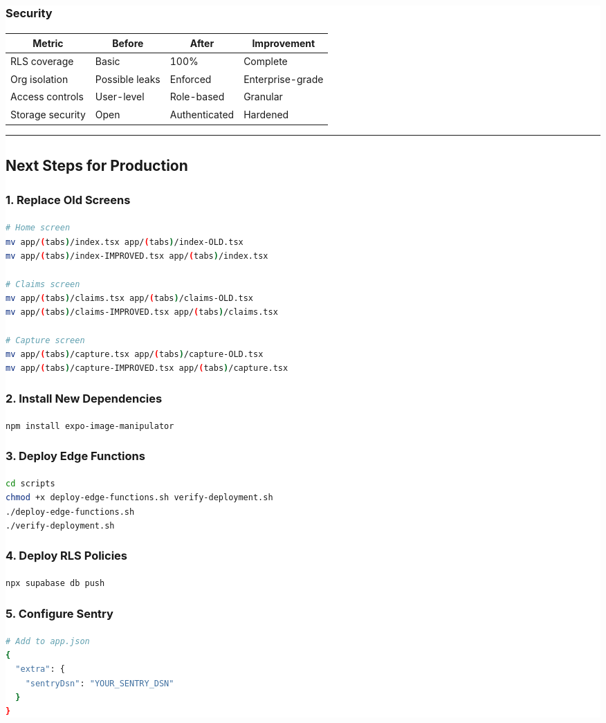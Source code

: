 ### Security
| Metric | Before | After | Improvement |
|--------|--------|-------|-------------|
| RLS coverage | Basic | 100% | Complete |
| Org isolation | Possible leaks | Enforced | Enterprise-grade |
| Access controls | User-level | Role-based | Granular |
| Storage security | Open | Authenticated | Hardened |

---

## Next Steps for Production

### 1. Replace Old Screens
```bash
# Home screen
mv app/(tabs)/index.tsx app/(tabs)/index-OLD.tsx
mv app/(tabs)/index-IMPROVED.tsx app/(tabs)/index.tsx

# Claims screen
mv app/(tabs)/claims.tsx app/(tabs)/claims-OLD.tsx
mv app/(tabs)/claims-IMPROVED.tsx app/(tabs)/claims.tsx

# Capture screen
mv app/(tabs)/capture.tsx app/(tabs)/capture-OLD.tsx
mv app/(tabs)/capture-IMPROVED.tsx app/(tabs)/capture.tsx
```

### 2. Install New Dependencies
```bash
npm install expo-image-manipulator
```

### 3. Deploy Edge Functions
```bash
cd scripts
chmod +x deploy-edge-functions.sh verify-deployment.sh
./deploy-edge-functions.sh
./verify-deployment.sh
```

### 4. Deploy RLS Policies
```bash
npx supabase db push
```

### 5. Configure Sentry
```bash
# Add to app.json
{
  "extra": {
    "sentryDsn": "YOUR_SENTRY_DSN"
  }
}
```
